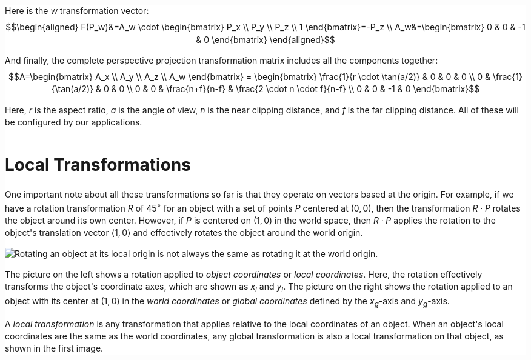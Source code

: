 Here is the $w$ transformation vector:
$$\begin{aligned}
F(P_w)&=A_w \cdot \begin{bmatrix}
    P_x \\
    P_y \\
    P_z \\
    1
\end{bmatrix}=-P_z \\
A_w&=\begin{bmatrix}
    0 & 0 & -1 & 0
\end{bmatrix} 
\end{aligned}$$

And finally, the complete perspective projection transformation matrix includes all the components together:
$$A=\begin{bmatrix}
    A_x \\
    A_y \\
    A_z \\
    A_w
\end{bmatrix} = \begin{bmatrix}
    \frac{1}{r \cdot \tan(a/2)} & 0 & 0 & 0 \\
    0 & \frac{1}{\tan(a/2)} & 0 & 0 \\
    0 & 0 & \frac{n+f}{n-f} & \frac{2 \cdot n \cdot f}{n-f} \\
    0 & 0 & -1 & 0
\end{bmatrix}$$

Here, $r$ is the aspect ratio, $a$ is the angle of view, $n$ is the near clipping distance, and $f$ is the far clipping distance. 
All of these will be configured by our applications.

# Local Transformations

One important note about all these transformations so far is that they operate on vectors based at the origin. 
For example, if we have a rotation transformation $R$ of $45^{\circ}$ for an object with a set of points $P$ centered at $(0,0)$, then the transformation $R \cdot P$ rotates the object around its own center. 
However, if $P$ is centered on $(1,0)$ in the world space, then $R \cdot P$ applies the rotation to the object's translation vector $\langle 1,0 \rangle$ and effectively rotates the object around the world origin. 

![Rotating an object at its local origin is not always the same as rotating it at the world origin.](/software-engineering-lab/assets/images/local_v_world_rotation.png)

The picture on the left shows a rotation applied to *object coordinates* or *local coordinates*. 
Here, the rotation effectively transforms the object's coordinate axes, which are shown as $x_l$ and $y_l$. 
The picture on the right shows the rotation applied to an object with its center at $(1,0)$ in the *world coordinates* or *global coordinates* defined by the $x_g$-axis and $y_g$-axis. 

A *local transformation* is any transformation that applies relative to the local coordinates of an object. 
When an object's local coordinates are the same as the world coordinates, any global transformation is also a local transformation on that object, as shown in the first image.  

